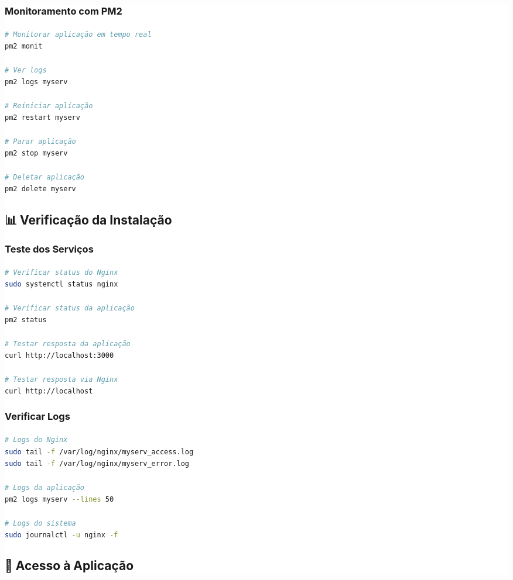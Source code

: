 ### Monitoramento com PM2
```bash
# Monitorar aplicação em tempo real
pm2 monit

# Ver logs
pm2 logs myserv

# Reiniciar aplicação
pm2 restart myserv

# Parar aplicação
pm2 stop myserv

# Deletar aplicação
pm2 delete myserv
```

## 📊 Verificação da Instalação

### Teste dos Serviços
```bash
# Verificar status do Nginx
sudo systemctl status nginx

# Verificar status da aplicação
pm2 status

# Testar resposta da aplicação
curl http://localhost:3000

# Testar resposta via Nginx
curl http://localhost
```

### Verificar Logs
```bash
# Logs do Nginx
sudo tail -f /var/log/nginx/myserv_access.log
sudo tail -f /var/log/nginx/myserv_error.log

# Logs da aplicação
pm2 logs myserv --lines 50

# Logs do sistema
sudo journalctl -u nginx -f
```

## 🎯 Acesso à Aplicação
